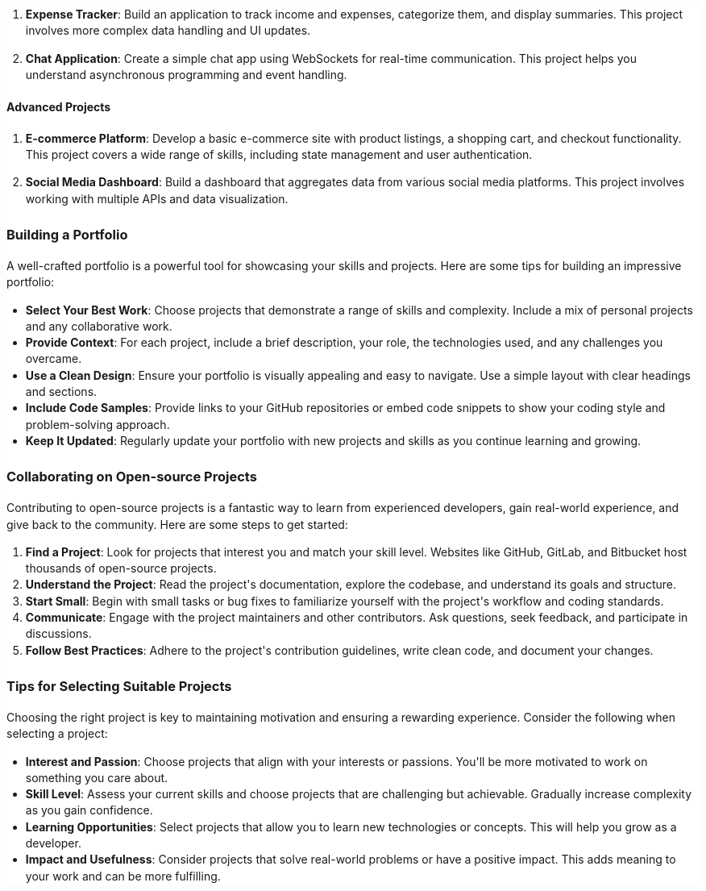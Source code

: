1. **Expense Tracker**: Build an application to track income and expenses, categorize them, and display summaries. This project involves more complex data handling and UI updates.

2. **Chat Application**: Create a simple chat app using WebSockets for real-time communication. This project helps you understand asynchronous programming and event handling.

#### Advanced Projects

1. **E-commerce Platform**: Develop a basic e-commerce site with product listings, a shopping cart, and checkout functionality. This project covers a wide range of skills, including state management and user authentication.

2. **Social Media Dashboard**: Build a dashboard that aggregates data from various social media platforms. This project involves working with multiple APIs and data visualization.

### Building a Portfolio

A well-crafted portfolio is a powerful tool for showcasing your skills and projects. Here are some tips for building an impressive portfolio:

- **Select Your Best Work**: Choose projects that demonstrate a range of skills and complexity. Include a mix of personal projects and any collaborative work.
- **Provide Context**: For each project, include a brief description, your role, the technologies used, and any challenges you overcame.
- **Use a Clean Design**: Ensure your portfolio is visually appealing and easy to navigate. Use a simple layout with clear headings and sections.
- **Include Code Samples**: Provide links to your GitHub repositories or embed code snippets to show your coding style and problem-solving approach.
- **Keep It Updated**: Regularly update your portfolio with new projects and skills as you continue learning and growing.

### Collaborating on Open-source Projects

Contributing to open-source projects is a fantastic way to learn from experienced developers, gain real-world experience, and give back to the community. Here are some steps to get started:

1. **Find a Project**: Look for projects that interest you and match your skill level. Websites like GitHub, GitLab, and Bitbucket host thousands of open-source projects.
2. **Understand the Project**: Read the project's documentation, explore the codebase, and understand its goals and structure.
3. **Start Small**: Begin with small tasks or bug fixes to familiarize yourself with the project's workflow and coding standards.
4. **Communicate**: Engage with the project maintainers and other contributors. Ask questions, seek feedback, and participate in discussions.
5. **Follow Best Practices**: Adhere to the project's contribution guidelines, write clean code, and document your changes.

### Tips for Selecting Suitable Projects

Choosing the right project is key to maintaining motivation and ensuring a rewarding experience. Consider the following when selecting a project:

- **Interest and Passion**: Choose projects that align with your interests or passions. You'll be more motivated to work on something you care about.
- **Skill Level**: Assess your current skills and choose projects that are challenging but achievable. Gradually increase complexity as you gain confidence.
- **Learning Opportunities**: Select projects that allow you to learn new technologies or concepts. This will help you grow as a developer.
- **Impact and Usefulness**: Consider projects that solve real-world problems or have a positive impact. This adds meaning to your work and can be more fulfilling.
